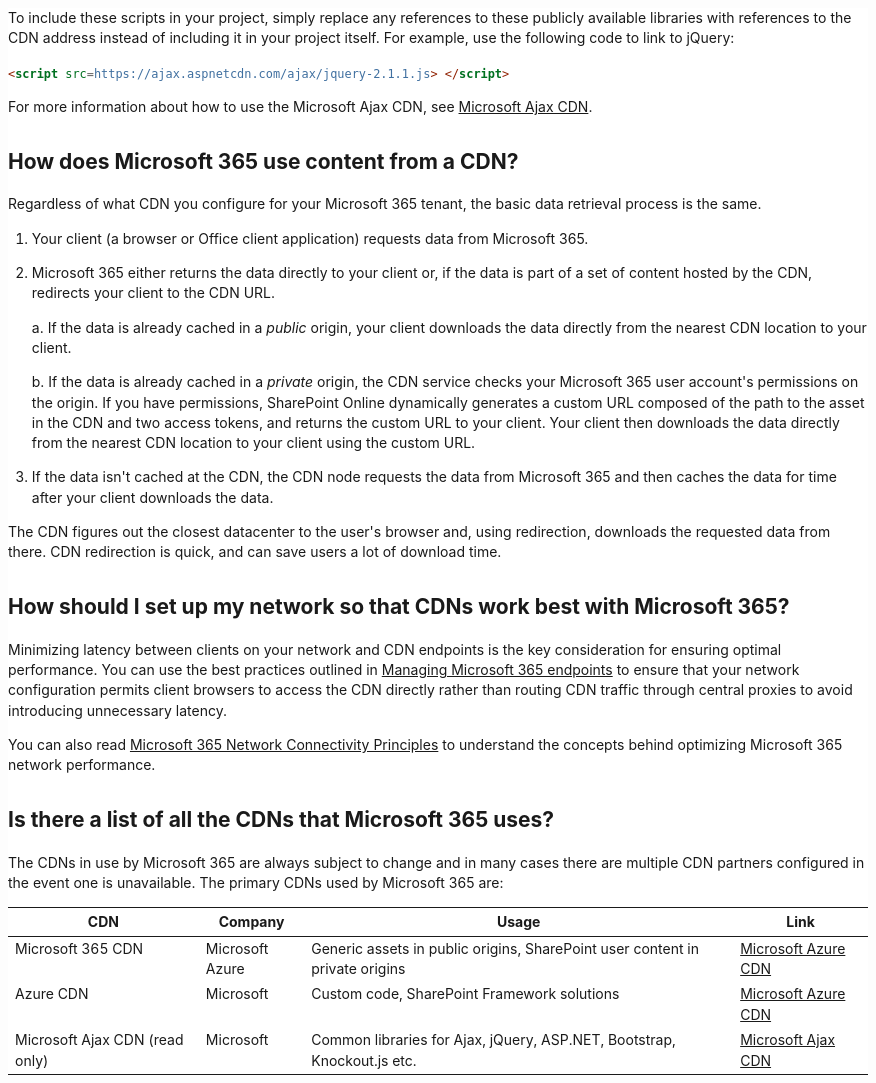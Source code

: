 To include these scripts in your project, simply replace any references to these publicly available libraries with references to the CDN address instead of including it in your project itself. For example, use the following code to link to jQuery:

``` html
<script src=https://ajax.aspnetcdn.com/ajax/jquery-2.1.1.js> </script>
```

For more information about how to use the Microsoft Ajax CDN, see [Microsoft Ajax CDN](/aspnet/ajax/cdn/overview).

## How does Microsoft 365 use content from a CDN?

Regardless of what CDN you configure for your Microsoft 365 tenant, the basic data retrieval process is the same.

1. Your client (a browser or Office client application) requests data from Microsoft 365.

2. Microsoft 365 either returns the data directly to your client or, if the data is part of a set of content hosted by the CDN, redirects your client to the CDN URL.

    a. If the data is already cached in a _public_ origin, your client downloads the data directly from the nearest CDN location to your client.

    b. If the data is already cached in a _private_ origin, the CDN service checks your Microsoft 365 user account's permissions on the origin. If you have permissions, SharePoint Online dynamically generates a custom URL composed of the path to the asset in the CDN and two access tokens, and returns the custom URL to your client. Your client then downloads the data directly from the nearest CDN location to your client using the custom URL.

3. If the data isn't cached at the CDN, the CDN node requests the data from Microsoft 365 and then caches the data for time after your client downloads the data.

The CDN figures out the closest datacenter to the user's browser and, using redirection, downloads the requested data from there. CDN redirection is quick, and can save users a lot of download time.

## How should I set up my network so that CDNs work best with Microsoft 365?

Minimizing latency between clients on your network and CDN endpoints is the key consideration for ensuring optimal performance. You can use the best practices outlined in [Managing Microsoft 365 endpoints](managing-office-365-endpoints.md) to ensure that your network configuration permits client browsers to access the CDN directly rather than routing CDN traffic through central proxies to avoid introducing unnecessary latency.

You can also read [Microsoft 365 Network Connectivity Principles](./microsoft-365-network-connectivity-principles.md) to understand the concepts behind optimizing Microsoft 365 network performance.

## Is there a list of all the CDNs that Microsoft 365 uses?

The CDNs in use by Microsoft 365 are always subject to change and in many cases there are multiple CDN partners configured in the event one is unavailable. The primary CDNs used by Microsoft 365 are:

|CDN  |Company  |Usage  |Link  |
|---------|---------|---------|---------|
|Microsoft 365 CDN     |Microsoft Azure         |Generic assets in public origins, SharePoint user content in private origins         |[Microsoft Azure CDN](/azure/frontdoor/)         |
|Azure CDN     |Microsoft         |Custom code, SharePoint Framework solutions         |[Microsoft Azure CDN](/azure/frontdoor/)         |
|Microsoft Ajax CDN (read only)     |Microsoft         |Common libraries for Ajax, jQuery, ASP.NET, Bootstrap, Knockout.js etc.         |[Microsoft Ajax CDN](/aspnet/ajax/cdn/overview)         |
